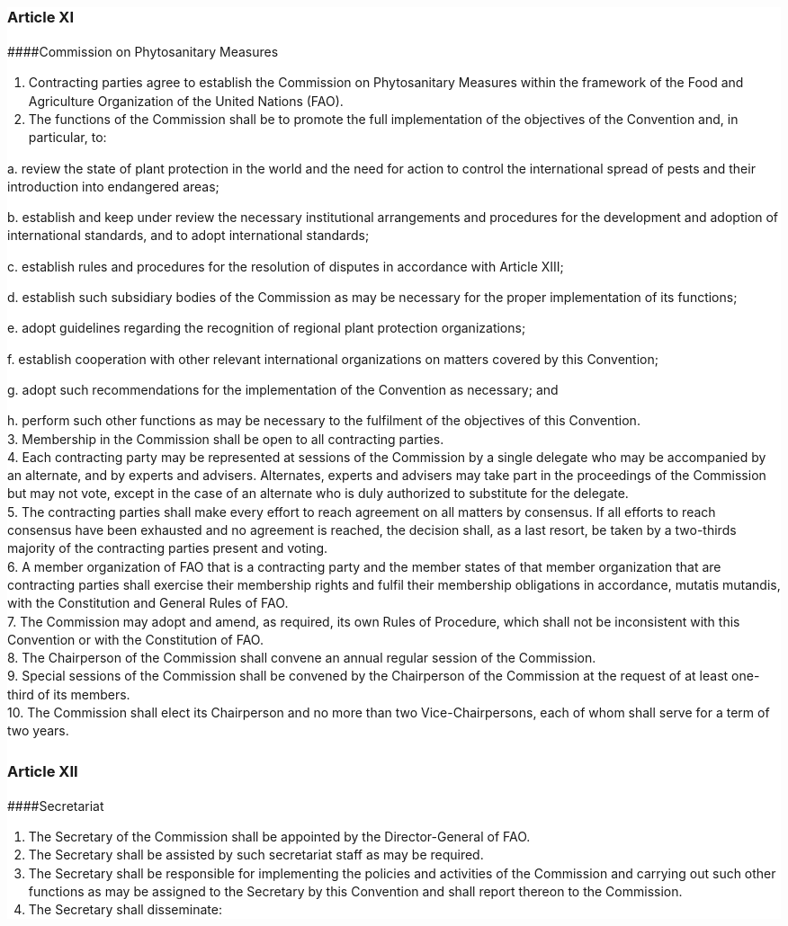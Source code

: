 ### Article  XI  

####Commission on Phytosanitary Measures

1.  Contracting parties agree to establish the Commission on Phytosanitary Measures within the framework of the Food and Agriculture Organization of the United Nations (FAO).   
2.  The functions of the Commission shall be to promote the full implementation of the objectives of the Convention and, in particular, to: 

a. review the state of plant protection in the world and the need for action to control the international spread of pests and their introduction into endangered areas;  

b. establish and keep under review the necessary institutional arrangements and procedures for the development and adoption of international standards, and to adopt international standards;  

c. establish rules and procedures for the resolution of disputes in accordance with Article XIII;  

d. establish such subsidiary bodies of the Commission as may be necessary for the proper implementation of its functions;  

e. adopt guidelines regarding the recognition of regional plant protection organizations;  

f. establish cooperation with other relevant international organizations on matters covered by this Convention;  

g. adopt such recommendations for the implementation of the Convention as necessary; and  

h. perform such other functions as may be necessary to the fulfilment of the objectives of this Convention.     
3.  Membership in the Commission shall be open to all contracting parties.   
4.  Each contracting party may be represented at sessions of the Commission by a single delegate who may be accompanied by an alternate, and by experts and advisers. Alternates, experts and advisers may take part in the proceedings of the Commission but may not vote, except in the case of an alternate who is duly authorized to substitute for the delegate.   
5.  The contracting parties shall make every effort to reach agreement on all matters by consensus. If all efforts to reach consensus have been exhausted and no agreement is reached, the decision shall, as a last resort, be taken by a two-thirds majority of the contracting parties present and voting.   
6.  A member organization of FAO that is a contracting party and the member states of that member organization that are contracting parties shall exercise their membership rights and fulfil their membership obligations in accordance, mutatis mutandis, with the Constitution and General Rules of FAO.   
7.  The Commission may adopt and amend, as required, its own Rules of Procedure, which shall not be inconsistent with this Convention or with the Constitution of FAO.   
8.  The Chairperson of the Commission shall convene an annual regular session of the Commission.   
9.  Special sessions of the Commission shall be convened by the Chairperson of the Commission at the request of at least one-third of its members.   
10.  The Commission shall elect its Chairperson and no more than two Vice-Chairpersons, each of whom shall serve for a term of two years.   

### Article  XII  

####Secretariat

1.  The Secretary of the Commission shall be appointed by the Director-General of FAO.   
2.  The Secretary shall be assisted by such secretariat staff as may be required.   
3.  The Secretary shall be responsible for implementing the policies and activities of the Commission and carrying out such other functions as may be assigned to the Secretary by this Convention and shall report thereon to the Commission.   
4.  The Secretary shall disseminate: 
